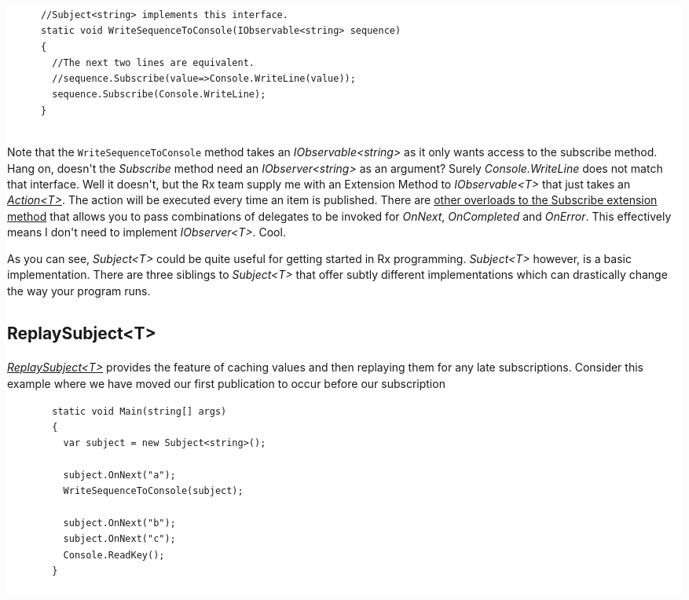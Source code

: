 ``` {.csharpcode}
      //Subject<string> implements this interface.
      static void WriteSequenceToConsole(IObservable<string> sequence)
      {
        //The next two lines are equivalent.
        //sequence.Subscribe(value=>Console.WriteLine(value));
        sequence.Subscribe(Console.WriteLine);
      }
    
```

Note that the `WriteSequenceToConsole` method takes an
*IObservable\<string\>* as it only wants access to the subscribe method.
Hang on, doesn't the *Subscribe* method need an *IObserver\<string\>* as
an argument? Surely *Console.WriteLine* does not match that interface.
Well it doesn't, but the Rx team supply me with an Extension Method to
*IObservable\<T\>* that just takes an
[*Action\<T\>*](http://msdn.microsoft.com/en-us/library/018hxwa8.aspx "Action(Of T) Delegate - MSDN").
The action will be executed every time an item is published. There are
[other overloads to the Subscribe extension
method](http://msdn.microsoft.com/en-us/library/system.observableextensions(v=VS.103).aspx "ObservableExtensions class - MSDN")
that allows you to pass combinations of delegates to be invoked for
*OnNext*, *OnCompleted* and *OnError*. This effectively means I don't
need to implement *IObserver\<T\>*. Cool.

As you can see, *Subject\<T\>* could be quite useful for getting started
in Rx programming. *Subject\<T\>* however, is a basic implementation.
There are three siblings to *Subject\<T\>* that offer subtly different
implementations which can drastically change the way your program runs.

ReplaySubject\<T\>
------------------

[*ReplaySubject\<T\>*](http://msdn.microsoft.com/en-us/library/hh211810(v=VS.103).aspx "ReplaySubject(Of T) - MSDN")
provides the feature of caching values and then replaying them for any
late subscriptions. Consider this example where we have moved our first
publication to occur before our subscription

``` {.csharpcode}
        static void Main(string[] args)
        {
          var subject = new Subject<string>();

          subject.OnNext("a");
          WriteSequenceToConsole(subject);
  
          subject.OnNext("b");
          subject.OnNext("c");
          Console.ReadKey();
        }
    
```
